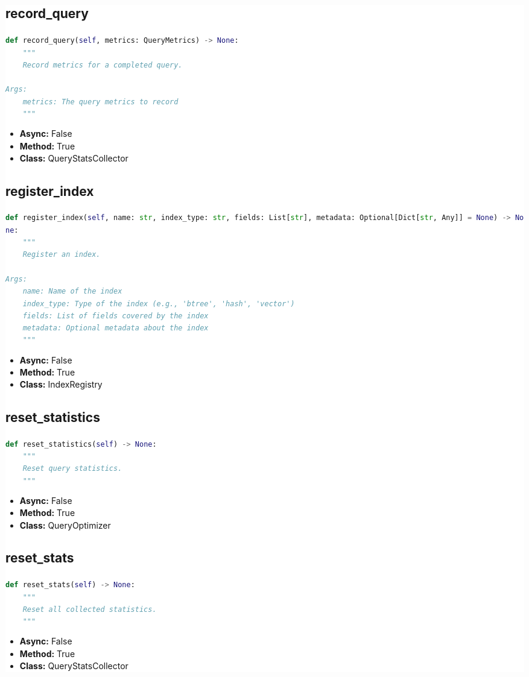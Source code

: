 ## record_query

```python
def record_query(self, metrics: QueryMetrics) -> None:
    """
    Record metrics for a completed query.

Args:
    metrics: The query metrics to record
    """
```
* **Async:** False
* **Method:** True
* **Class:** QueryStatsCollector

## register_index

```python
def register_index(self, name: str, index_type: str, fields: List[str], metadata: Optional[Dict[str, Any]] = None) -> None:
    """
    Register an index.

Args:
    name: Name of the index
    index_type: Type of the index (e.g., 'btree', 'hash', 'vector')
    fields: List of fields covered by the index
    metadata: Optional metadata about the index
    """
```
* **Async:** False
* **Method:** True
* **Class:** IndexRegistry

## reset_statistics

```python
def reset_statistics(self) -> None:
    """
    Reset query statistics.
    """
```
* **Async:** False
* **Method:** True
* **Class:** QueryOptimizer

## reset_stats

```python
def reset_stats(self) -> None:
    """
    Reset all collected statistics.
    """
```
* **Async:** False
* **Method:** True
* **Class:** QueryStatsCollector

